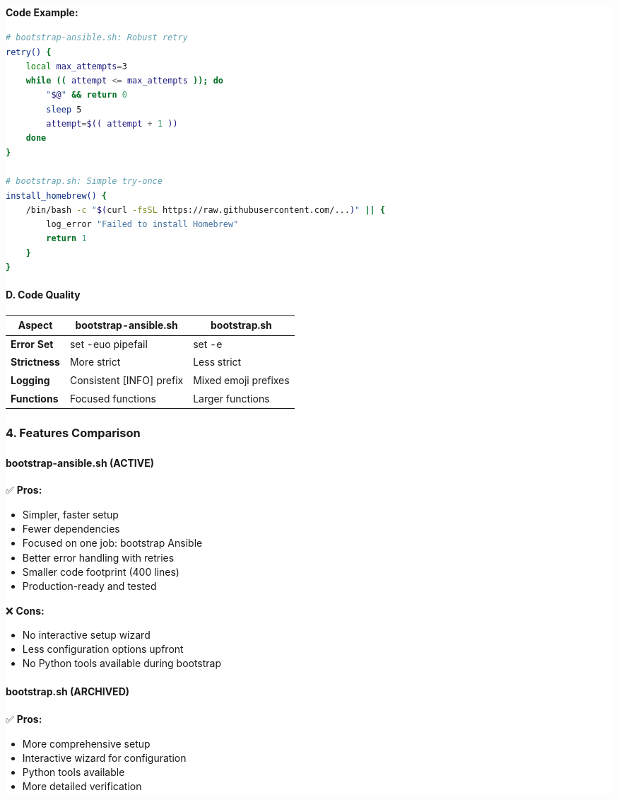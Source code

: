 **Code Example:**
```bash
# bootstrap-ansible.sh: Robust retry
retry() {
    local max_attempts=3
    while (( attempt <= max_attempts )); do
        "$@" && return 0
        sleep 5
        attempt=$(( attempt + 1 ))
    done
}

# bootstrap.sh: Simple try-once
install_homebrew() {
    /bin/bash -c "$(curl -fsSL https://raw.githubusercontent.com/...)" || {
        log_error "Failed to install Homebrew"
        return 1
    }
}
```

#### D. Code Quality
| Aspect | bootstrap-ansible.sh | bootstrap.sh |
|---|---|---|
| **Error Set** | set -euo pipefail | set -e |
| **Strictness** | More strict | Less strict |
| **Logging** | Consistent [INFO] prefix | Mixed emoji prefixes |
| **Functions** | Focused functions | Larger functions |

### 4. Features Comparison

#### bootstrap-ansible.sh (ACTIVE)
✅ **Pros:**
- Simpler, faster setup
- Fewer dependencies
- Focused on one job: bootstrap Ansible
- Better error handling with retries
- Smaller code footprint (400 lines)
- Production-ready and tested

❌ **Cons:**
- No interactive setup wizard
- Less configuration options upfront
- No Python tools available during bootstrap

#### bootstrap.sh (ARCHIVED)
✅ **Pros:**
- More comprehensive setup
- Interactive wizard for configuration
- Python tools available
- More detailed verification
